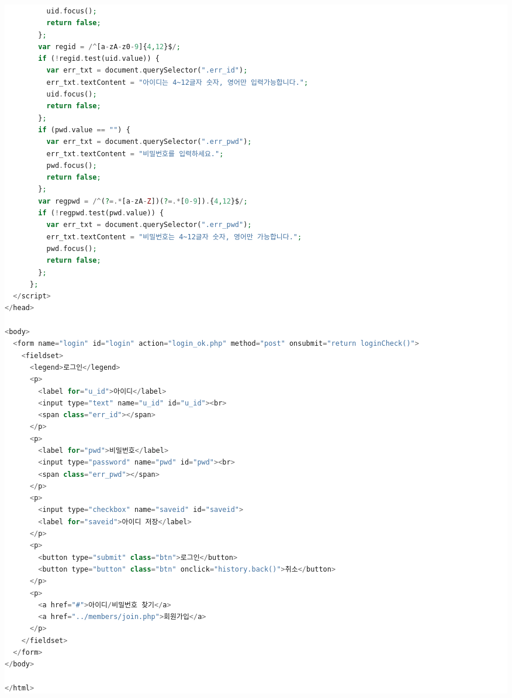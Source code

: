 ```php
	      uid.focus();
	      return false;
	    };
	    var regid = /^[a-zA-z0-9]{4,12}$/;
	    if (!regid.test(uid.value)) {
	      var err_txt = document.querySelector(".err_id");
	      err_txt.textContent = "아이디는 4~12글자 숫자, 영어만 입력가능합니다.";
	      uid.focus();
	      return false;
	    };
	    if (pwd.value == "") {
	      var err_txt = document.querySelector(".err_pwd");
	      err_txt.textContent = "비밀번호를 입력하세요.";
	      pwd.focus();
	      return false;
	    };
	    var regpwd = /^(?=.*[a-zA-Z])(?=.*[0-9]).{4,12}$/;
	    if (!regpwd.test(pwd.value)) {
	      var err_txt = document.querySelector(".err_pwd");
	      err_txt.textContent = "비밀번호는 4~12글자 숫자, 영어만 가능합니다.";
	      pwd.focus();
	      return false;
	    };
	  };
  </script>
</head>

<body>
  <form name="login" id="login" action="login_ok.php" method="post" onsubmit="return loginCheck()">
    <fieldset>
      <legend>로그인</legend>
      <p>
        <label for="u_id">아이디</label>
        <input type="text" name="u_id" id="u_id"><br>
        <span class="err_id"></span>
      </p>
      <p>
        <label for="pwd">비밀번호</label>
        <input type="password" name="pwd" id="pwd"><br>
        <span class="err_pwd"></span>
      </p>
      <p>
        <input type="checkbox" name="saveid" id="saveid">
        <label for="saveid">아이디 저장</label>
      </p>
      <p>
        <button type="submit" class="btn">로그인</button>
        <button type="button" class="btn" onclick="history.back()">취소</button>
      </p>
      <p>
        <a href="#">아이디/비밀번호 찾기</a>
        <a href="../members/join.php">회원가입</a>
      </p>
    </fieldset>
  </form>
</body>

</html>
```
